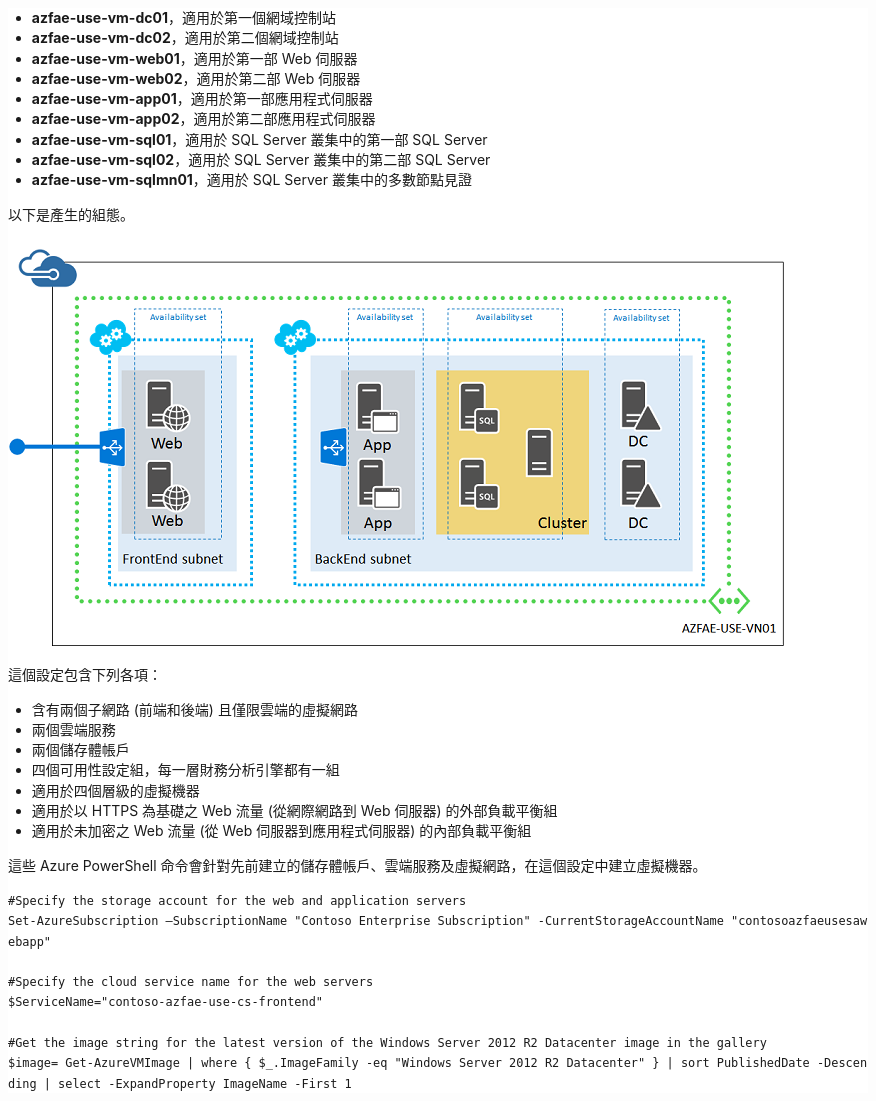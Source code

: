 - **azfae-use-vm-dc01**，適用於第一個網域控制站
- **azfae-use-vm-dc02**，適用於第二個網域控制站
- **azfae-use-vm-web01**，適用於第一部 Web 伺服器
- **azfae-use-vm-web02**，適用於第二部 Web 伺服器
- **azfae-use-vm-app01**，適用於第一部應用程式伺服器
- **azfae-use-vm-app02**，適用於第二部應用程式伺服器
- **azfae-use-vm-sql01**，適用於 SQL Server 叢集中的第一部 SQL Server
- **azfae-use-vm-sql02**，適用於 SQL Server 叢集中的第二部 SQL Server
- **azfae-use-vm-sqlmn01**，適用於 SQL Server 叢集中的多數節點見證

以下是產生的組態。

![](./media/virtual-machines-infrastructure-services-implementation-guidelines/example-config.png)
 
這個設定包含下列各項：

- 含有兩個子網路 (前端和後端) 且僅限雲端的虛擬網路
- 兩個雲端服務
- 兩個儲存體帳戶
- 四個可用性設定組，每一層財務分析引擎都有一組
- 適用於四個層級的虛擬機器
- 適用於以 HTTPS 為基礎之 Web 流量 (從網際網路到 Web 伺服器) 的外部負載平衡組
- 適用於未加密之 Web 流量 (從 Web 伺服器到應用程式伺服器) 的內部負載平衡組

這些 Azure PowerShell 命令會針對先前建立的儲存體帳戶、雲端服務及虛擬網路，在這個設定中建立虛擬機器。

	#Specify the storage account for the web and application servers
	Set-AzureSubscription –SubscriptionName "Contoso Enterprise Subscription" -CurrentStorageAccountName "contosoazfaeusesawebapp"
	
	#Specify the cloud service name for the web servers
	$ServiceName="contoso-azfae-use-cs-frontend"
	
	#Get the image string for the latest version of the Windows Server 2012 R2 Datacenter image in the gallery
	$image= Get-AzureVMImage | where { $_.ImageFamily -eq "Windows Server 2012 R2 Datacenter" } | sort PublishedDate -Descending | select -ExpandProperty ImageName -First 1
	